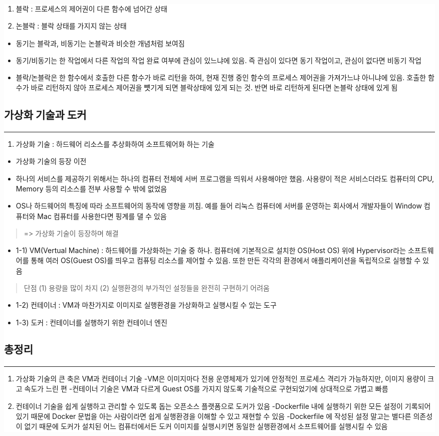 1) 블락
: 프로세스의 제어권이 다른 함수에 넘어간 상태

2) 논블락
: 블락 상태를 가지지 않는 상태

+ 동기는 블락과, 비동기는 논블락과 비슷한 개념처럼 보여짐

- 동기/비동기는 한 작업에서 다른 작업의 작업 완료 여부에 관심이 있느냐에 있음. 즉 관심이 있다면 동기 작업이고, 관심이 없다면 비동기 작업

- 블락/논블락은 한 함수에서 호출한 다른 함수가 바로 리턴을 하여, 현재 진행 중인 함수의 프로세스 제어권을 가져가느냐 아니냐에 있음. 호출한 함수가 바로 리턴하지 않아 프로세스 제어권을 뻇기게 되면 블락상태에 있게 되는 것. 반면 바로 리턴하게 된다면 논블락 상태에 있게 됨


## 가상화 기술과 도커
---

1) 가상화 기술
: 하드웨어 리소스를 추상화하여 소프트웨어화 하는 기술

+ 가상화 기술의 등장 이전

- 하나의 서비스를 제공하기 위해서는 하나의 컴퓨터 전체에 서버 프로그램을 띄워서 사용해야만 했음. 사용량이 적은 서비스더라도 컴퓨터의 CPU, Memory 등의 리소스를 전부 사용할 수 밖에 없었음

- OS나 하드웨어의 특징에 따라 소프트웨어의 동작에 영향을 끼침. 예를 들어 리눅스 컴퓨터에 서버를 운영하는 회사에서 개발자들이 Window 컴퓨터와 Mac 컴퓨터를 사용한다면 핑계를 댈 수 있음

> => 가상화 기술이 등장하며 해결

- 1-1) VM(Vertual Machine)
: 하드웨어를 가상화하는 기술 중 하나. 컴퓨터에 기본적으로 설치한 OS(Host OS) 위에 Hypervisor라는 소프트웨어를 통해 여러 OS(Guest OS)를 띄우고 컴퓨팅 리소스를 제어할 수 있음. 또한 만든 각각의 환경에서 애플리케이션을 독립적으로 실행할 수 있음

> 단점
(1) 용량을 많이 차지
(2) 실행환경의 부가적인 설정들을 완전히 구현하기 어려움

- 1-2) 컨테이너
: VM과 마찬가지로 이미지로 실행환경을 가상화하고 실행시킬 수 있는 도구

- 1-3) 도커
: 컨테이너를 실행하기 위한 컨테이너 엔진


## 총정리
---

1) 가상화 기술의 큰 축은 VM과 컨테이너 기술
-VM은 이미지마다 전용 운영체제가 있기에 안정적인 프로세스 격리가 가능하지만, 이미지 용량이 크고 속도가 느린 편
-컨테이너 기술은 VM과 다르게 Guest OS를 가지지 않도록 기술적으로 구현되었기에 상대적으로 가볍고 빠름

2) 컨테이너 기술을 쉽게 실행하고 관리할 수 있도록 돕는 오픈소스 플랫폼으로 도커가 있음
-Dockerfile 내에 실행하기 위한 모든 설정이 기록되어 있기 때문에 Docker 문법을 아는 사람이라면 쉽게 실행환경을 이해할 수 있고 재현할 수 있음
-Dockerfile 에 작성된 설정 말고는 별다른 의존성이 없기 때문에 도커가 설치된 어느 컴퓨터에서든 도커 이미지를 실행시키면 동일한 실행환경에서 소프트웨어를 실행시킬 수 있음
